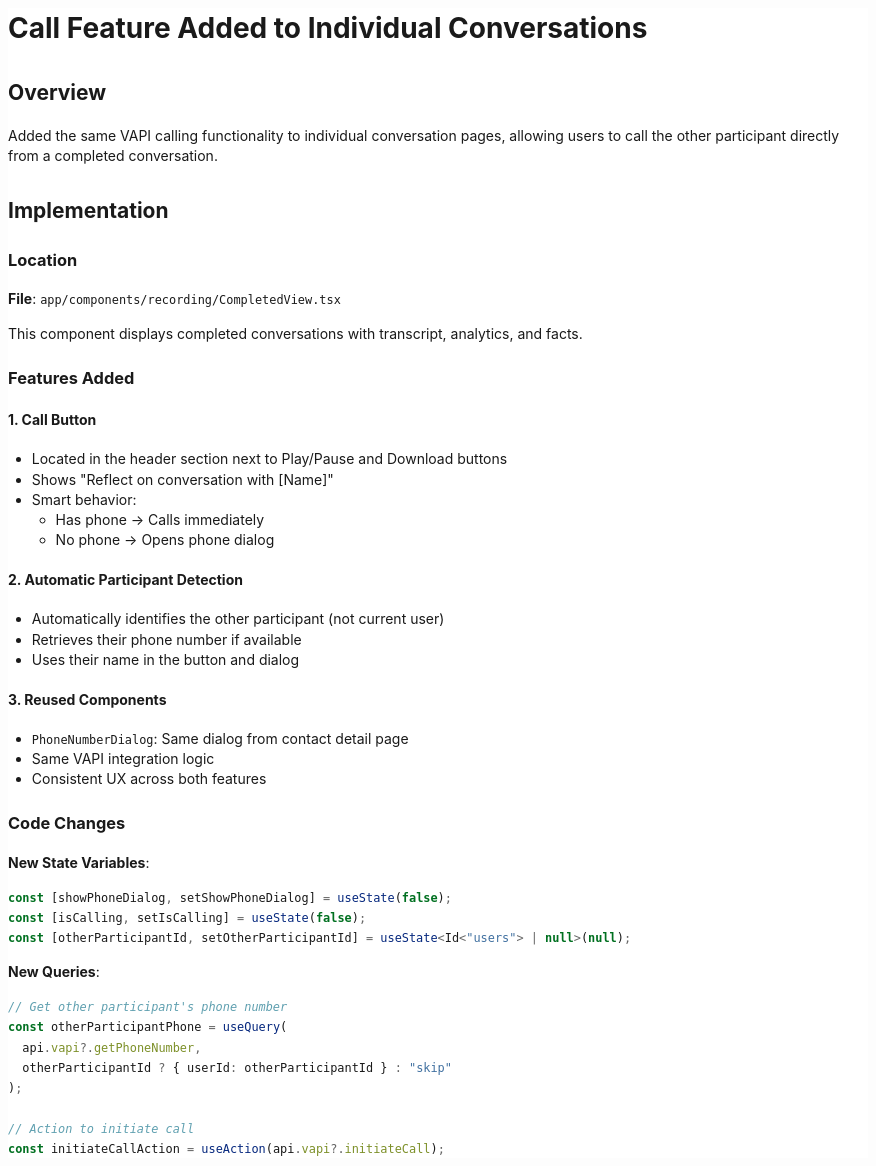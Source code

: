 # Call Feature Added to Individual Conversations

## Overview
Added the same VAPI calling functionality to individual conversation pages, allowing users to call the other participant directly from a completed conversation.

## Implementation

### Location
**File**: `app/components/recording/CompletedView.tsx`

This component displays completed conversations with transcript, analytics, and facts.

### Features Added

#### 1. Call Button
- Located in the header section next to Play/Pause and Download buttons
- Shows "Reflect on conversation with [Name]"
- Smart behavior:
  - Has phone → Calls immediately
  - No phone → Opens phone dialog

#### 2. Automatic Participant Detection
- Automatically identifies the other participant (not current user)
- Retrieves their phone number if available
- Uses their name in the button and dialog

#### 3. Reused Components
- `PhoneNumberDialog`: Same dialog from contact detail page
- Same VAPI integration logic
- Consistent UX across both features

### Code Changes

**New State Variables**:
```typescript
const [showPhoneDialog, setShowPhoneDialog] = useState(false);
const [isCalling, setIsCalling] = useState(false);
const [otherParticipantId, setOtherParticipantId] = useState<Id<"users"> | null>(null);
```

**New Queries**:
```typescript
// Get other participant's phone number
const otherParticipantPhone = useQuery(
  api.vapi?.getPhoneNumber,
  otherParticipantId ? { userId: otherParticipantId } : "skip"
);

// Action to initiate call
const initiateCallAction = useAction(api.vapi?.initiateCall);
```
